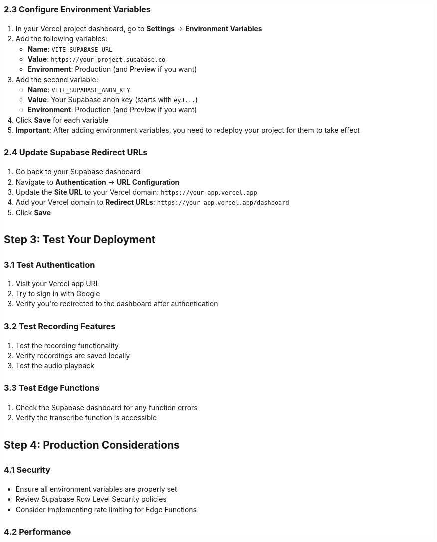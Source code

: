 ### 2.3 Configure Environment Variables

1. In your Vercel project dashboard, go to **Settings** → **Environment Variables**
2. Add the following variables:
   - **Name**: `VITE_SUPABASE_URL`
   - **Value**: `https://your-project.supabase.co`
   - **Environment**: Production (and Preview if you want)
3. Add the second variable:
   - **Name**: `VITE_SUPABASE_ANON_KEY`
   - **Value**: Your Supabase anon key (starts with `eyJ...`)
   - **Environment**: Production (and Preview if you want)
4. Click **Save** for each variable
5. **Important**: After adding environment variables, you need to redeploy your project for them to take effect

### 2.4 Update Supabase Redirect URLs

1. Go back to your Supabase dashboard
2. Navigate to **Authentication** → **URL Configuration**
3. Update the **Site URL** to your Vercel domain: `https://your-app.vercel.app`
4. Add your Vercel domain to **Redirect URLs**: `https://your-app.vercel.app/dashboard`
5. Click **Save**

## Step 3: Test Your Deployment

### 3.1 Test Authentication

1. Visit your Vercel app URL
2. Try to sign in with Google
3. Verify you're redirected to the dashboard after authentication

### 3.2 Test Recording Features

1. Test the recording functionality
2. Verify recordings are saved locally
3. Test the audio playback

### 3.3 Test Edge Functions

1. Check the Supabase dashboard for any function errors
2. Verify the transcribe function is accessible

## Step 4: Production Considerations

### 4.1 Security

- Ensure all environment variables are properly set
- Review Supabase Row Level Security policies
- Consider implementing rate limiting for Edge Functions

### 4.2 Performance
